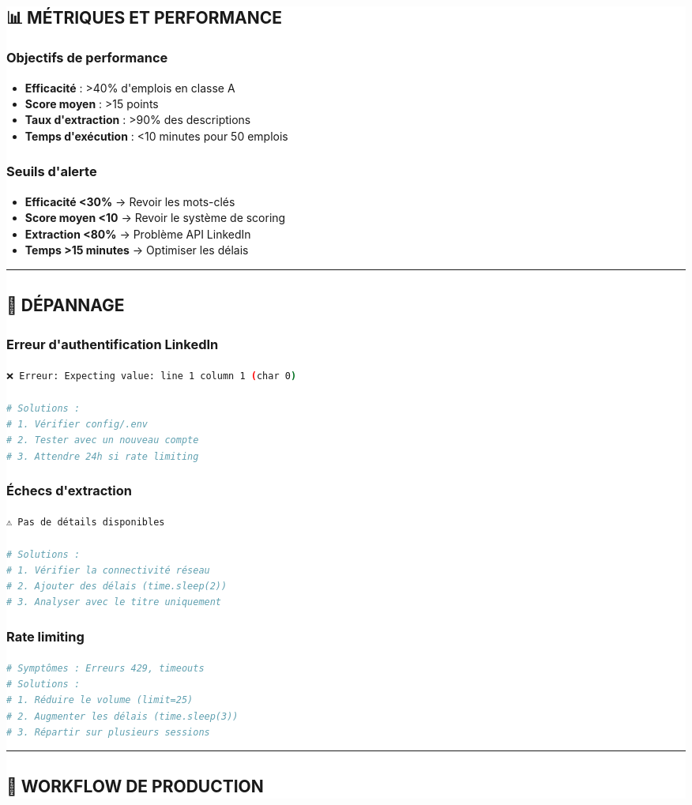 
## 📊 **MÉTRIQUES ET PERFORMANCE**

### **Objectifs de performance**
- **Efficacité** : >40% d'emplois en classe A
- **Score moyen** : >15 points
- **Taux d'extraction** : >90% des descriptions
- **Temps d'exécution** : <10 minutes pour 50 emplois

### **Seuils d'alerte**
- **Efficacité <30%** → Revoir les mots-clés
- **Score moyen <10** → Revoir le système de scoring
- **Extraction <80%** → Problème API LinkedIn
- **Temps >15 minutes** → Optimiser les délais

---

## 🚨 **DÉPANNAGE**

### **Erreur d'authentification LinkedIn**
```bash
❌ Erreur: Expecting value: line 1 column 1 (char 0)

# Solutions :
# 1. Vérifier config/.env
# 2. Tester avec un nouveau compte
# 3. Attendre 24h si rate limiting
```

### **Échecs d'extraction**
```bash
⚠️ Pas de détails disponibles

# Solutions :
# 1. Vérifier la connectivité réseau
# 2. Ajouter des délais (time.sleep(2))
# 3. Analyser avec le titre uniquement
```

### **Rate limiting**
```bash
# Symptômes : Erreurs 429, timeouts
# Solutions :
# 1. Réduire le volume (limit=25)
# 2. Augmenter les délais (time.sleep(3))
# 3. Répartir sur plusieurs sessions
```

---

## 🔄 **WORKFLOW DE PRODUCTION**
